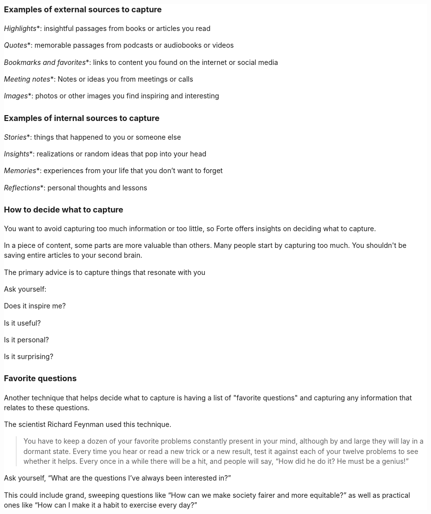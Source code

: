 ### Examples of external sources to capture


*Highlights**: insightful passages from books or articles you read

*Quotes**: memorable passages from podcasts or audiobooks or videos

*Bookmarks and favorites**: links to content you found on the internet or social media

*Meeting notes**: Notes or ideas you from meetings or calls

*Images**: photos or other images you find inspiring and interesting

### Examples of internal sources to capture


*Stories**: things that happened to you or someone else

*Insights**: realizations or random ideas that pop into your head

*Memories**: experiences from your life that you don’t want to forget

*Reflections**: personal thoughts and lessons

### How to decide what to capture


You want to avoid capturing too much information or too little, so Forte offers insights on deciding what to capture.

In a piece of content, some parts are more valuable than others. Many people start by capturing too much. You shouldn't be saving entire articles to your second brain.

The primary advice is to capture things that resonate with you

Ask yourself:

Does it inspire me?

Is it useful?

Is it personal?

Is it surprising?

### Favorite questions


Another technique that helps decide what to capture is having a list of "favorite questions" and capturing any information that relates to these questions.

The scientist Richard Feynman used this technique.

> You have to keep a dozen of your favorite problems constantly present in your mind, although by and large they will lay in a dormant state. Every time you hear or read a new trick or a new result, test it against each of your twelve problems to see whether it helps. Every once in a while there will be a hit, and people will say, “How did he do it? He must be a genius!”

Ask yourself, “What are the questions I’ve always been interested in?”

This could include grand, sweeping questions like “How can we make society fairer and more equitable?” as well as practical ones like “How can I make it a habit to exercise every day?”
